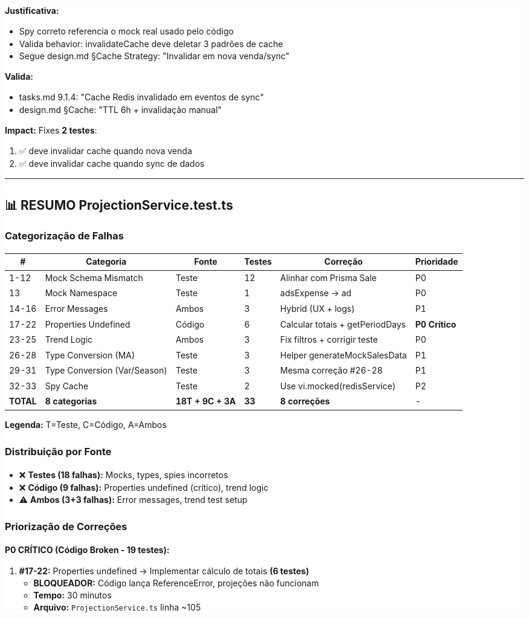 **Justificativa:**
- Spy correto referencia o mock real usado pelo código
- Valida behavior: invalidateCache deve deletar 3 padrões de cache
- Segue design.md §Cache Strategy: "Invalidar em nova venda/sync"

**Valida:**
- tasks.md 9.1.4: "Cache Redis invalidado em eventos de sync"
- design.md §Cache: "TTL 6h + invalidação manual"

**Impact:** Fixes **2 testes**:
1. ✅ deve invalidar cache quando nova venda
2. ✅ deve invalidar cache quando sync de dados

---

## 📊 RESUMO ProjectionService.test.ts

### Categorização de Falhas

| # | Categoria | Fonte | Testes | Correção | Prioridade |
|---|-----------|-------|--------|----------|------------|
| 1-12 | Mock Schema Mismatch | Teste | 12 | Alinhar com Prisma Sale | P0 |
| 13 | Mock Namespace | Teste | 1 | adsExpense → ad | P0 |
| 14-16 | Error Messages | Ambos | 3 | Hybrid (UX + logs) | P1 |
| 17-22 | Properties Undefined | Código | 6 | Calcular totais + getPeriodDays | **P0 Crítico** |
| 23-25 | Trend Logic | Ambos | 3 | Fix filtros + corrigir teste | P0 |
| 26-28 | Type Conversion (MA) | Teste | 3 | Helper generateMockSalesData | P1 |
| 29-31 | Type Conversion (Var/Season) | Teste | 3 | Mesma correção #26-28 | P1 |
| 32-33 | Spy Cache | Teste | 2 | Use vi.mocked(redisService) | P2 |
| **TOTAL** | **8 categorias** | **18T + 9C + 3A** | **33** | **8 correções** | - |

**Legenda:** T=Teste, C=Código, A=Ambos

### Distribuição por Fonte
- ❌ **Testes (18 falhas):** Mocks, types, spies incorretos
- ❌ **Código (9 falhas):** Properties undefined (crítico), trend logic
- ⚠️ **Ambos (3+3 falhas):** Error messages, trend test setup

### Priorização de Correções

**P0 CRÍTICO (Código Broken - 19 testes):**
1. **#17-22:** Properties undefined → Implementar cálculo de totais **(6 testes)**
   - **BLOQUEADOR:** Código lança ReferenceError, projeções não funcionam
   - **Tempo:** 30 minutos
   - **Arquivo:** `ProjectionService.ts` linha ~105
